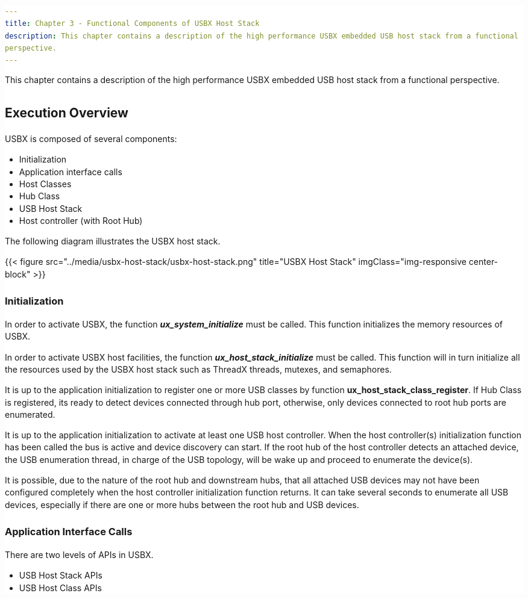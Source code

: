 ```yaml
---
title: Chapter 3 - Functional Components of USBX Host Stack
description: This chapter contains a description of the high performance USBX embedded USB host stack from a functional perspective.
---
```


This chapter contains a description of the high performance USBX embedded USB host stack from a functional perspective.

## Execution Overview

USBX is composed of several components:

- Initialization
- Application interface calls
- Host Classes
- Hub Class
- USB Host Stack
- Host controller (with Root Hub)

The following diagram illustrates the USBX host stack.

{{< figure src="../media/usbx-host-stack/usbx-host-stack.png" title="USBX Host Stack" imgClass="img-responsive center-block" >}}

### Initialization

In order to activate USBX, the function ***ux_system_initialize*** must be called. This function initializes the memory resources of USBX.

In order to activate USBX host facilities, the function ***ux_host_stack_initialize*** must be called. This function will in turn initialize all the resources used by the USBX host stack such as ThreadX threads, mutexes, and semaphores.

It is up to the application initialization to register one or more USB classes by function **ux_host_stack_class_register**. If Hub Class is registered, its ready to detect devices connected through hub port, otherwise, only devices connected to root hub ports are enumerated.

It is up to the application initialization to activate at least one USB host controller. When the host controller(s) initialization function has been called the bus is active and device discovery can start. If the root hub of the host controller detects an attached device, the USB enumeration thread, in charge of the USB topology, will be wake up and proceed to enumerate the device(s).

It is possible, due to the nature of the root hub and downstream hubs, that all attached USB devices may not have been configured completely when the host controller initialization function returns. It can take several seconds to enumerate all USB devices, especially if there are one or more hubs between the root hub and USB devices.

### Application Interface Calls

There are two levels of APIs in USBX.

- USB Host Stack APIs
- USB Host Class APIs
